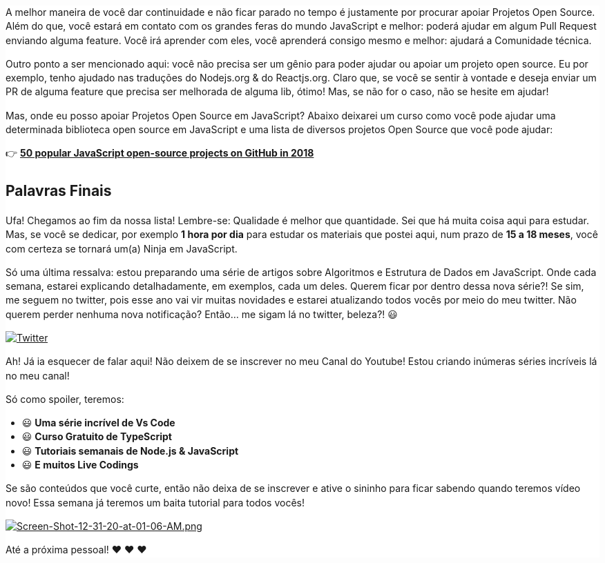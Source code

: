 A melhor maneira de você dar continuidade e não ficar parado no tempo é justamente por procurar apoiar Projetos Open Source.  
Além do que, você estará em contato com os grandes feras do mundo JavaScript e melhor: poderá ajudar em algum Pull Request enviando alguma feature. Você irá aprender com eles, você aprenderá consigo mesmo e melhor: ajudará a Comunidade técnica.

Outro ponto a ser mencionado aqui: você não precisa ser um gênio para poder ajudar ou apoiar um projeto open source. Eu por exemplo, tenho ajudado nas traduções do Nodejs.org & do Reactjs.org. Claro que, se você se sentir à vontade e deseja enviar um PR de alguma feature que precisa ser melhorada de alguma lib, ótimo! Mas, se não for o caso, não se hesite em ajudar!

Mas, onde eu posso apoiar Projetos Open Source em JavaScript? Abaixo deixarei um curso como você pode ajudar uma determinada biblioteca open source em JavaScript e uma lista de diversos projetos Open Source que você pode ajudar:

👉 **[50 popular JavaScript open-source projects on GitHub in 2018](https://hackernoon.com/50-popular-javascript-open-source-projects-on-github-in-2018-469c11b48b8d?source=post_page-----31a963ad17a1----------------------)**

## [](about:reader?url=https%3A%2F%2Fdev.to%2Fazure%2F10-dicas-para-se-tornar-ninja-em-javascript-1775#palavras-finais)Palavras Finais

Ufa! Chegamos ao fim da nossa lista! Lembre-se: Qualidade é melhor que quantidade. Sei que há muita coisa aqui para estudar. Mas, se você se dedicar, por exemplo **1 hora por dia** para estudar os materiais que postei aqui, num prazo de **15 a 18 meses**, você com certeza se tornará um(a) Ninja em JavaScript.

Só uma última ressalva: estou preparando uma série de artigos sobre Algoritmos e Estrutura de Dados em JavaScript. Onde cada semana, estarei explicando detalhadamente, em exemplos, cada um deles. Querem ficar por dentro dessa nova série?! Se sim, me seguem no twitter, pois esse ano vai vir muitas novidades e estarei atualizando todos vocês por meio do meu twitter. Não querem perder nenhuma nova notificação? Então… me sigam lá no twitter, beleza?! 😃

[![Twitter](https://res.cloudinary.com/practicaldev/image/fetch/s--Z-ZEeyR9--/c_limit%2Cf_auto%2Cfl_progressive%2Cq_auto%2Cw_800/https://code4coders.files.wordpress.com/2019/05/image-12.png)](https://twitter.com/glaucia_lemos86)

Ah! Já ia esquecer de falar aqui! Não deixem de se inscrever no meu Canal do Youtube! Estou criando inúmeras séries incríveis lá no meu canal!

Só como spoiler, teremos:

- 😃 **Uma série incrível de Vs Code**
- 😃 **Curso Gratuito de TypeScript**
- 😃 **Tutoriais semanais de Node.js & JavaScript**
- 😃 **E muitos Live Codings**

Se são conteúdos que você curte, então não deixa de se inscrever e ative o sininho para ficar sabendo quando teremos vídeo novo! Essa semana já teremos um baita tutorial para todos vocês!

[![Screen-Shot-12-31-20-at-01-06-AM.png](https://res.cloudinary.com/practicaldev/image/fetch/s--SuRQu_a9--/c_limit%2Cf_auto%2Cfl_progressive%2Cq_auto%2Cw_800/https://i.postimg.cc/pr3TL4Pd/Screen-Shot-12-31-20-at-01-06-AM.png)](https://bit.ly/youtube-canal-glaucialemos)

Até a próxima pessoal! ❤️ ❤️ ❤️